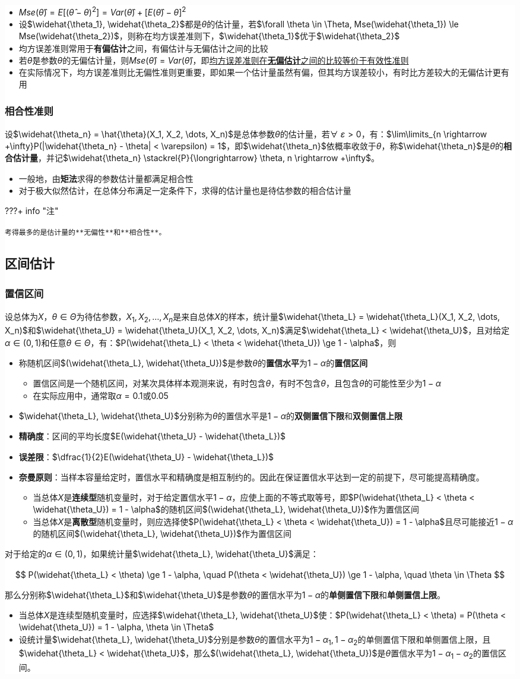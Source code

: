 - $Mse(\hat{\theta}) = E[(\hat{\theta} - \theta)^2] = Var(\hat{\theta}) + [E(\hat{\theta}) - \theta]^2$
- 设$\widehat{\theta_1}, \widehat{\theta_2}$都是$\theta$的估计量，若$\forall \theta \in \Theta, Mse(\widehat{\theta_1}) \le Mse(\widehat{\theta_2})$，则称在均方误差准则下，$\widehat{\theta_1}$优于$\widehat{\theta_2}$
- 均方误差准则常用于**有偏估计**之间，有偏估计与无偏估计之间的比较
- 若$\hat{\theta}$是参数$\theta$的无偏估计量，则$Mse(\hat{\theta}) = Var(\hat{\theta})$，即<u>均方误差准则在**无偏估计**之间的比较等价于有效性准则</u>
- 在实际情况下，均方误差准则比无偏性准则更重要，即如果一个估计量虽然有偏，但其均方误差较小，有时比方差较大的无偏估计更有用

### 相合性准则

设$\widehat{\theta_n} = \hat{\theta}(X_1, X_2, \dots, X_n)$是总体参数$\theta$的估计量，若$\forall\ \varepsilon > 0$，有：$\lim\limits_{n \rightarrow +\infty}P(|\widehat{\theta_n} - \theta| < \varepsilon) = 1$，即$\widehat{\theta_n}$依概率收敛于$\theta$，称$\widehat{\theta_n}$是$\theta$的**相合估计量**，并记$\widehat{\theta_n} \stackrel{P}{\longrightarrow} \theta, n \rightarrow +\infty$。

- 一般地，由**矩法**求得的参数估计量都满足相合性
- 对于极大似然估计，在总体分布满足一定条件下，求得的估计量也是待估参数的相合估计量

???+ info "注"

    考得最多的是估计量的**无偏性**和**相合性**。

## 区间估计

### 置信区间

设总体为$X$，$\theta \in \Theta$为待估参数，$X_1, X_2, \dots, X_n$是来自总体$X$的样本，统计量$\widehat{\theta_L} = \widehat{\theta_L}(X_1, X_2, \dots, X_n)$和$\widehat{\theta_U} = \widehat{\theta_U}(X_1, X_2, \dots, X_n)$满足$\widehat{\theta_L} < \widehat{\theta_U}$，且对给定$\alpha \in (0, 1)$和任意$\theta \in \Theta$，有：$P(\widehat{\theta_L} < \theta < \widehat{\theta_U}) \ge 1 - \alpha$，则

- 称随机区间$(\widehat{\theta_L}, \widehat{\theta_U})$是参数$\theta$的**置信水平**为$1 - \alpha$的**置信区间**
    - 置信区间是一个随机区间，对某次具体样本观测来说，有时包含$\theta$，有时不包含$\theta$，且包含$\theta$的可能性至少为$1 - \alpha$
    - 在实际应用中，通常取$\alpha = 0.1$或$0.05$

- $\widehat{\theta_L}, \widehat{\theta_U}$分别称为$\theta$的置信水平是$1 - \alpha$的**双侧置信下限**和**双侧置信上限**
- **精确度**：区间的平均长度$E(\widehat{\theta_U} - \widehat{\theta_L})$
- **误差限**：$\dfrac{1}{2}E(\widehat{\theta_U} - \widehat{\theta_L})$
- **奈曼原则**：当样本容量给定时，置信水平和精确度是相互制约的。因此在保证置信水平达到一定的前提下，尽可能提高精确度。
    - 当总体$X$是**连续型**随机变量时，对于给定置信水平$1 - \alpha$，应使上面的不等式取等号，即$P(\widehat{\theta_L} < \theta < \widehat{\theta_U}) = 1 - \alpha$的随机区间$(\widehat{\theta_L}, \widehat{\theta_U})$作为置信区间
    - 当总体$X$是**离散型**随机变量时，则应选择使$P(\widehat{\theta_L} < \theta < \widehat{\theta_U}) = 1 - \alpha$且尽可能接近$1 - \alpha$的随机区间$(\widehat{\theta_L}, \widehat{\theta_U})$作为置信区间

对于给定的$\alpha \in (0, 1)$，如果统计量$\widehat{\theta_L}, \widehat{\theta_U}$满足：

$$
P(\widehat{\theta_L} < \theta) \ge 1 - \alpha, \quad P(\theta < \widehat{\theta_U}) \ge 1 - \alpha, \quad \theta \in \Theta
$$

那么分别称$\widehat{\theta_L}$和$\widehat{\theta_U}$是参数$\theta$的置信水平为$1 - \alpha$的**单侧置信下限**和**单侧置信上限**。

- 当总体$X$是连续型随机变量时，应选择$\widehat{\theta_L}, \widehat{\theta_U}$使：$P(\widehat{\theta_L} < \theta) = P(\theta < \widehat{\theta_U}) = 1 - \alpha, \theta \in \Theta$
- 设统计量$\widehat{\theta_L}, \widehat{\theta_U}$分别是参数$\theta$的置信水平为$1 - \alpha_1, 1 - \alpha_2$的单侧置信下限和单侧置信上限，且$\widehat{\theta_L} < \widehat{\theta_U}$，那么$(\widehat{\theta_L}, \widehat{\theta_U})$是$\theta$置信水平为$1 - \alpha_1 - \alpha_2$的置信区间。
